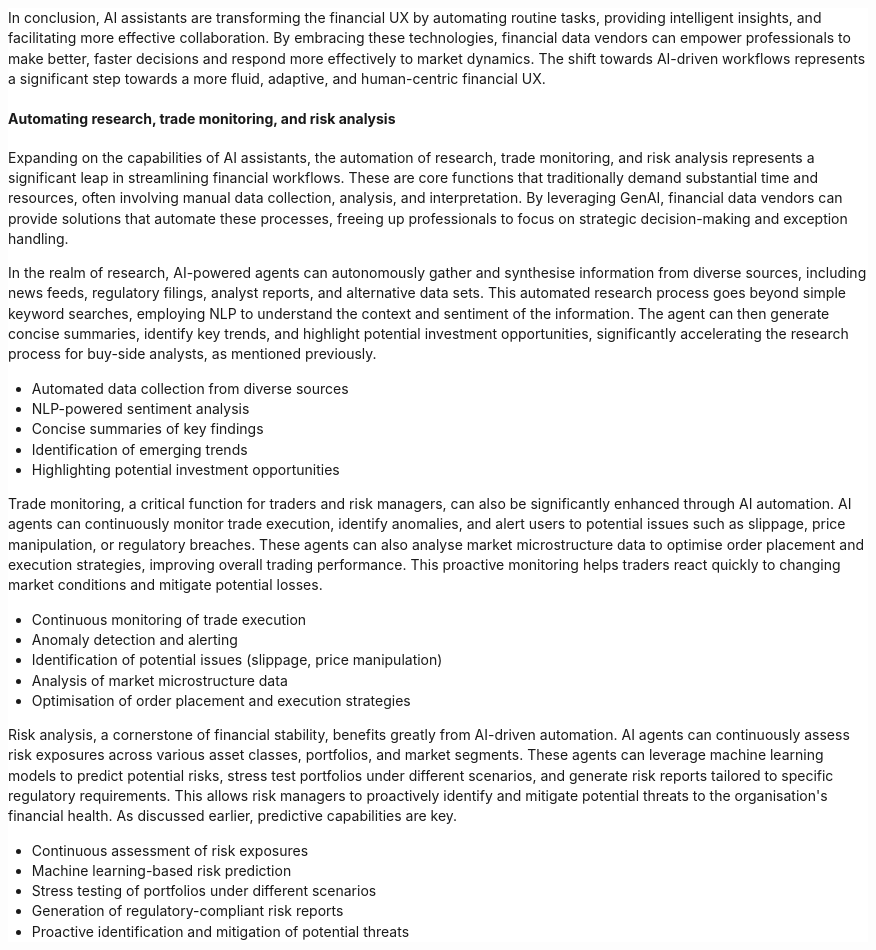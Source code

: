 In conclusion, AI assistants are transforming the financial UX by automating routine tasks, providing intelligent insights, and facilitating more effective collaboration. By embracing these technologies, financial data vendors can empower professionals to make better, faster decisions and respond more effectively to market dynamics. The shift towards AI-driven workflows represents a significant step towards a more fluid, adaptive, and human-centric financial UX.

#### Automating research, trade monitoring, and risk analysis

Expanding on the capabilities of AI assistants, the automation of research, trade monitoring, and risk analysis represents a significant leap in streamlining financial workflows. These are core functions that traditionally demand substantial time and resources, often involving manual data collection, analysis, and interpretation. By leveraging GenAI, financial data vendors can provide solutions that automate these processes, freeing up professionals to focus on strategic decision-making and exception handling.

In the realm of research, AI-powered agents can autonomously gather and synthesise information from diverse sources, including news feeds, regulatory filings, analyst reports, and alternative data sets. This automated research process goes beyond simple keyword searches, employing NLP to understand the context and sentiment of the information. The agent can then generate concise summaries, identify key trends, and highlight potential investment opportunities, significantly accelerating the research process for buy-side analysts, as mentioned previously.

- Automated data collection from diverse sources
- NLP-powered sentiment analysis
- Concise summaries of key findings
- Identification of emerging trends
- Highlighting potential investment opportunities

Trade monitoring, a critical function for traders and risk managers, can also be significantly enhanced through AI automation. AI agents can continuously monitor trade execution, identify anomalies, and alert users to potential issues such as slippage, price manipulation, or regulatory breaches. These agents can also analyse market microstructure data to optimise order placement and execution strategies, improving overall trading performance. This proactive monitoring helps traders react quickly to changing market conditions and mitigate potential losses.

- Continuous monitoring of trade execution
- Anomaly detection and alerting
- Identification of potential issues (slippage, price manipulation)
- Analysis of market microstructure data
- Optimisation of order placement and execution strategies

Risk analysis, a cornerstone of financial stability, benefits greatly from AI-driven automation. AI agents can continuously assess risk exposures across various asset classes, portfolios, and market segments. These agents can leverage machine learning models to predict potential risks, stress test portfolios under different scenarios, and generate risk reports tailored to specific regulatory requirements. This allows risk managers to proactively identify and mitigate potential threats to the organisation's financial health. As discussed earlier, predictive capabilities are key.

- Continuous assessment of risk exposures
- Machine learning-based risk prediction
- Stress testing of portfolios under different scenarios
- Generation of regulatory-compliant risk reports
- Proactive identification and mitigation of potential threats
